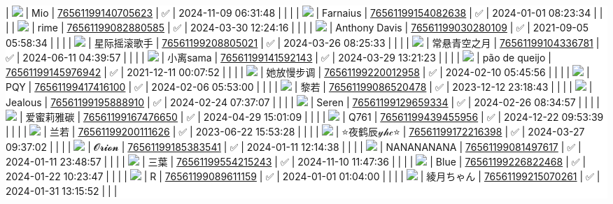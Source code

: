 | ![](https://avatars.steamstatic.com/2c01739cb3bf2f8e1328859b9cf29eac191c2d4c.jpg) | Mio                     | [76561199140705623](https://steamcommunity.com/profiles/76561199140705623/) | ✅           | 2024-11-09 06:31:48 |                     |          |
| ![](https://avatars.steamstatic.com/818b249ede2ac45c230ac5aa94f68dfdaf75c88b.jpg) | Farnaius                | [76561199154082638](https://steamcommunity.com/profiles/76561199154082638/) | ✅           | 2024-01-01 08:23:34 |                     |          |
| ![](https://avatars.steamstatic.com/556dc6b71194caf468a0a04e42cdf52b0d84409d.jpg) | rime                    | [76561199082880585](https://steamcommunity.com/profiles/76561199082880585/) | ✅           | 2024-03-30 12:24:16 |                     |          |
| ![](https://avatars.steamstatic.com/c610a288b0945f8ed6e9752313d29c00085179f6.jpg) | Anthony Davis           | [76561199030280109](https://steamcommunity.com/profiles/76561199030280109/) | ✅           | 2021-09-05 05:58:34 |                     |          |
| ![](https://avatars.steamstatic.com/708778cfc3ce11968972f7bf4b3165734d7d52d5.jpg) | 星际摇滚歌手                  | [76561199208805021](https://steamcommunity.com/profiles/76561199208805021/) | ✅           | 2024-03-26 08:25:33 |                     |          |
| ![](https://avatars.steamstatic.com/f646969e2041d152ef6943a14406dda5f6adedbc.jpg) | 常悬青空之月                  | [76561199104336781](https://steamcommunity.com/profiles/76561199104336781/) | ✅           | 2024-06-11 04:39:57 |                     |          |
| ![](https://avatars.steamstatic.com/a3ab3c7fbd70a448a8c92aae9df573bf94abc666.jpg) | 小离sama                  | [76561199141592143](https://steamcommunity.com/profiles/76561199141592143/) | ✅           | 2024-03-29 13:21:23 |                     |          |
| ![](https://avatars.steamstatic.com/cfdd9ea9ce167cad9e5580c1c0c0e9320251993c.jpg) | pão de queijo           | [76561199145976942](https://steamcommunity.com/profiles/76561199145976942/) | ✅           | 2021-12-11 00:07:52 |                     |          |
| ![](https://avatars.steamstatic.com/425dc00ba759757b47abb5b7fca0183555b7ee66.jpg) | 她放慢步调                   | [76561199220012958](https://steamcommunity.com/profiles/76561199220012958/) | ✅           | 2024-02-10 05:45:56 |                     |          |
| ![](https://avatars.steamstatic.com/4a609eb6092bb272adf4f8dca780a516db12542a.jpg) | PQY                     | [76561199417416100](https://steamcommunity.com/profiles/76561199417416100/) | ✅           | 2024-02-06 05:53:00 |                     |          |
| ![](https://avatars.steamstatic.com/7566632ac2fda88de7855affa6d5432fa4587132.jpg) | 黎若                      | [76561199086520478](https://steamcommunity.com/profiles/76561199086520478/) | ✅           | 2023-12-12 23:18:43 |                     |          |
| ![](https://avatars.steamstatic.com/ae2cd7f318368b34ce80e8b7b311f006a3b08212.jpg) | Jealous                 | [76561199195888910](https://steamcommunity.com/profiles/76561199195888910/) | ✅           | 2024-02-24 07:37:07 |                     |          |
| ![](https://avatars.steamstatic.com/993d55cc15ac71ee5e92940525d19612725a124b.jpg) | Seren                   | [76561199129659334](https://steamcommunity.com/profiles/76561199129659334/) | ✅           | 2024-02-26 08:34:57 |                     |          |
| ![](https://avatars.steamstatic.com/1e5c89a68415712ca16b4dd07797048f4c4b83b7.jpg) | 爱蜜莉雅碳                   | [76561199167476650](https://steamcommunity.com/profiles/76561199167476650/) | ✅           | 2024-04-29 15:01:09 |                     |          |
| ![](https://avatars.steamstatic.com/de7aed4299406a52b01b0fc087ec5eb1d380b7e7.jpg) | Q761                    | [76561199439455956](https://steamcommunity.com/profiles/76561199439455956/) | ✅           | 2024-12-22 09:53:39 |                     |          |
| ![](https://avatars.steamstatic.com/0f4e1cee988a82a45b57bf3cdde0fe9a37c9f6b2.jpg) | 兰若                      | [76561199200111626](https://steamcommunity.com/profiles/76561199200111626/) | ✅           | 2023-06-22 15:53:28 |                     |          |
| ![](https://avatars.steamstatic.com/9af8e57eeeb9568fd027828f8eb0ab8b07517d72.jpg) | ⭐夜鹤辰𝓎𝒽𝒸⭐                | [76561199172216398](https://steamcommunity.com/profiles/76561199172216398/) | ✅           | 2024-03-27 09:37:02 |                     |          |
| ![](https://avatars.steamstatic.com/8976c9ac1901416d324291ef49a4c7cba1cb6f3e.jpg) | 𝓞𝓻𝓲𝓸𝓷                   | [76561199185383541](https://steamcommunity.com/profiles/76561199185383541/) | ✅           | 2024-01-11 12:14:38 |                     |          |
| ![](https://avatars.steamstatic.com/70f90fd9744558b550fcde510b4fdb2485697ee7.jpg) | NANANANANA              | [76561199081497617](https://steamcommunity.com/profiles/76561199081497617/) | ✅           | 2024-01-11 23:48:57 |                     |          |
| ![](https://avatars.steamstatic.com/ec2bcfe7aef1c8f0e55910dc432d5608edb412a6.jpg) | 三葉                      | [76561199554215243](https://steamcommunity.com/profiles/76561199554215243/) | ✅           | 2024-11-10 11:47:36 |                     |          |
| ![](https://avatars.steamstatic.com/8a78a24d3ae3031caf2695bc4dede2d6eb7af7cf.jpg) | Blue                    | [76561199226822468](https://steamcommunity.com/profiles/76561199226822468/) | ✅           | 2024-01-22 10:23:47 |                     |          |
| ![](https://avatars.steamstatic.com/6876f5c04439c9845dc6fe14aa0e067f96000473.jpg) | R                       | [76561199089611159](https://steamcommunity.com/profiles/76561199089611159/) | ✅           | 2024-01-01 01:04:00 |                     |          |
| ![](https://avatars.steamstatic.com/a4de5b55ded41344477db779a2368da5edc91c2c.jpg) | 綾月ちゃん                   | [76561199215070261](https://steamcommunity.com/profiles/76561199215070261/) | ✅           | 2024-01-31 13:15:52 |                     |          |